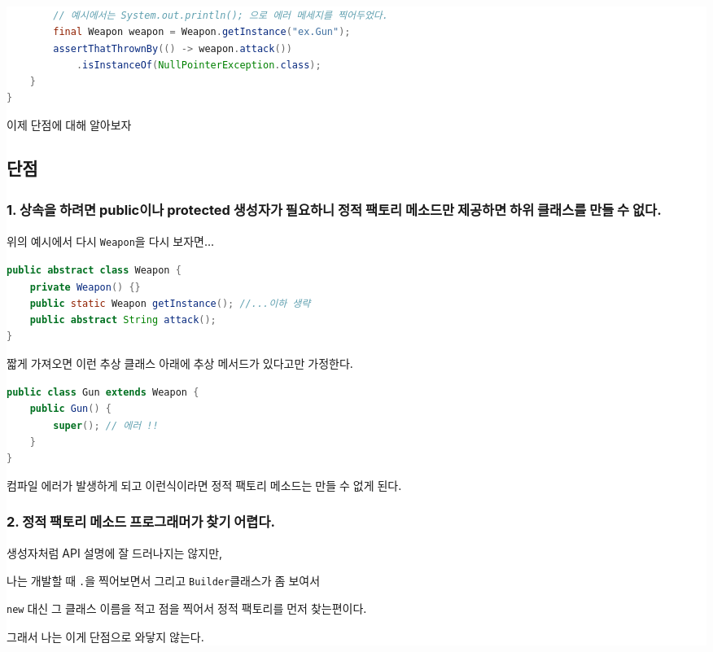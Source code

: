 ```java
        // 예시에서는 System.out.println(); 으로 에러 메세지를 찍어두었다.
        final Weapon weapon = Weapon.getInstance("ex.Gun");
        assertThatThrownBy(() -> weapon.attack())
            .isInstanceOf(NullPointerException.class);
    }
}
```

이제 단점에 대해 알아보자

## 단점

### 1. 상속을 하려면 public이나 protected 생성자가 필요하니 정적 팩토리 메소드만 제공하면 하위 클래스를 만들 수 없다.

위의 예시에서 다시 `Weapon`을 다시 보자면...

```java
public abstract class Weapon {
    private Weapon() {}
    public static Weapon getInstance(); //...이하 생략
    public abstract String attack();
}
```

짧게 가져오면 이런 추상 클래스 아래에 추상 메서드가 있다고만 가정한다.

```java
public class Gun extends Weapon {
    public Gun() {
        super(); // 에러 !!
    }
}
```

컴파일 에러가 발생하게 되고 이런식이라면 정적 팩토리 메소드는 만들 수 없게 된다.

### 2. 정적 팩토리 메소드 프로그래머가 찾기 어렵다.

생성자처럼 API 설명에 잘 드러나지는 않지만,

나는 개발할 때 `.`을 찍어보면서 그리고 `Builder`클래스가 좀 보여서

`new` 대신 그 클래스 이름을 적고 점을 찍어서 정적 팩토리를 먼저 찾는편이다.

그래서 나는 이게 단점으로 와닿지 않는다.